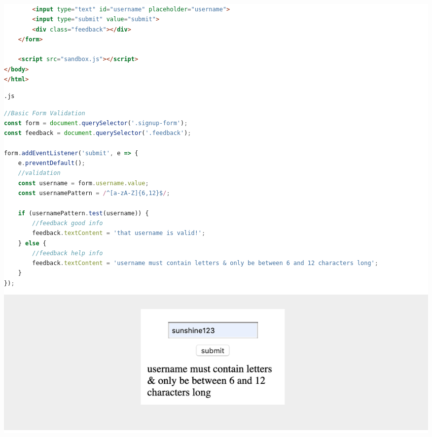 ```html
        <input type="text" id="username" placeholder="username">
        <input type="submit" value="submit">
        <div class="feedback"></div>
    </form>

    <script src="sandbox.js"></script>
</body>
</html>
```

`.js`
```js
//Basic Form Validation
const form = document.querySelector('.signup-form');
const feedback = document.querySelector('.feedback');

form.addEventListener('submit', e => {
    e.preventDefault();
    //validation
    const username = form.username.value;
    const usernamePattern = /^[a-zA-Z]{6,12}$/;

    if (usernamePattern.test(username)) {
        //feedback good info
        feedback.textContent = 'that username is valid!';
    } else {
        //feedback help info
        feedback.textContent = 'username must contain letters & only be between 6 and 12 characters long';
    }
});
```
![](img/34.png)






